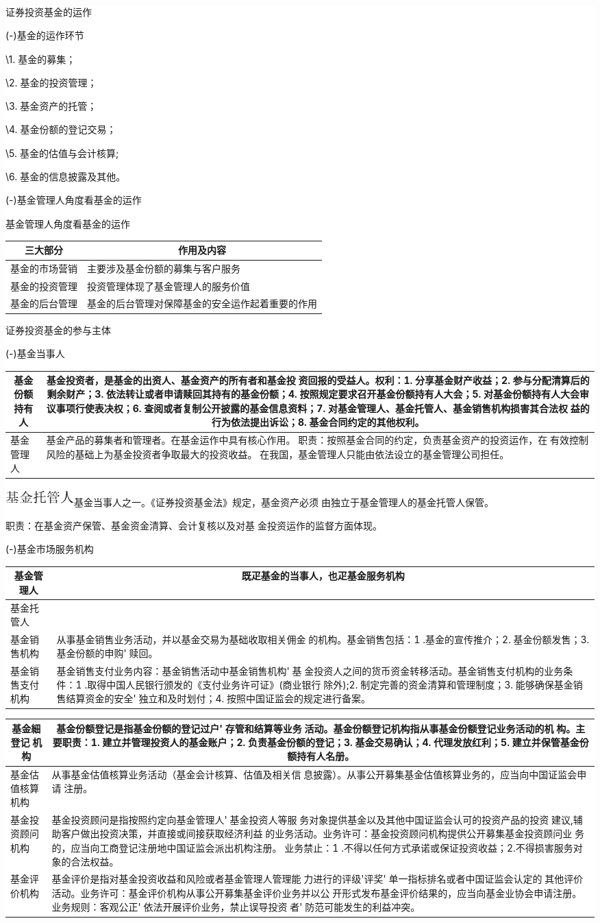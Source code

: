 证券投资基金的运作

(-)基金的运作环节

\1. 基金的募集；

\2. 基金的投资管理；

\3. 基金资产的托管；

\4. 基金份额的登记交易；

\5. 基金的估值与会计核算;

\6. 基金的信息披露及其他。

(-)基金管理人角度看基金的运作

基金管理人角度看基金的运作

| 三大部分       | 作用及内容                                       |
| -------------- | ------------------------------------------------ |
| 基金的市场营销 | 主要涉及基金份额的募集与客户服务                 |
| 基金的投资管理 | 投资管理体现了基金管理人的服务价值               |
| 基金的后台管理 | 基金的后台管理对保障基金的安全运作起着重要的作用 |

 

证券投资基金的参与主体

(-)基金当事人

| 基金份额持有人 | 基金投资者，是基金的出资人、基金资产的所有者和基金投 资回报的受益人。权利：1. 分享基金财产收益；2. 参与分配清算后的剩余财产；3. 依法转让或者申请赎回其持有的基金份额；4. 按照规定要求召开基金份额持有人大会；5. 对基金份额持有人大会审议事项行使表决权；6. 查阅或者复制公开披露的基金信息资料；7. 对基金管理人、基金托管人、基金销售机构损害其合法权 益的行为依法提出诉讼；8. 基金合同约定的其他权利。 |
| -------------- | ------------------------------------------------------------ |
| 基金管理人     | 基金产品的募集者和管理者。在基金运作中具有核心作用。 职责：按照基金合同的约定，负责基金资产的投资运作，在 有效控制风险的基础上为基金投资者争取最大的投资收益。 在我国，基金管理人只能由依法设立的基金管理公司担任。 |



![img](./images/wps1-1669107038484-21.png)基金当事人之一。《证券投资基金法》规定，基金资产必须 由独立于基金管理人的基金托管人保管。

职责：在基金资产保管、基金资金清算、会计复核以及对基 金投资运作的监督方面体现。

(-)基金市场服务机构

| 基金管理人        | 既疋基金的当事人，也疋基金服务机构                           |
| ----------------- | ------------------------------------------------------------ |
| 基金托管人        |                                                              |
| 基金销售机构      | 从事基金销售业务活动，并以基金交易为基础收取相关佣金 的机构。基金销售包括：1 .基金的宣传推介；2. 基金份额发售；3. 基金份额的申购' 赎回。 |
| 基金销售支付 机构 | 基金销售支付业务内容：基金销售活动中基金销售机构' 基 金投资人之间的货币资金转移活动。基金销售支付机构的业务条件：1 .取得中国人民银行颁发的《支付业务许可证》(商业银行 除外);2. 制定完善的资金清算和管理制度；3. 能够确保基金销售结算资金的安全' 独立和及时划付；4. 按照中国证监会的规定进行备案。 |



| 基金細登记 机构   | 基金份额登记是指基金份额的登记过户' 存管和结算等业务 活动。基金份额登记机构指从事基金份额登记业务活动的机 构。主要职责：1. 建立并管理投资人的基金账户；2. 负责基金份额的登记；3. 基金交易确认；4. 代理发放红利；5. 建立并保管基金份额持有人名册。 |
| ----------------- | ------------------------------------------------------------ |
| 基金估值核算 机构 | 从事基金估值核算业务活动（基金会计核算、估值及相关信 息披露）。从事公开募集基金估值核算业务的，应当向中国证监会申请 注册。 |
| 基金投资顾问 机构 | 基金投资顾问是指按照约定向基金管理人' 基金投资人等服 务对象提供基金以及其他中国证监会认可的投资产品的投资 建议,辅助客户做出投资决策，并直接或间接获取经济利益 的业务活动。业务许可：基金投资顾问机构提供公开募集基金投资顾问业 务的，应当向工商登记注册地中国证监会派出机构注册。 业务禁止：1 .不得以任何方式承诺或保证投资收益；2.不得损害服务对象的合法权益。 |
| 基金评价机构      | 基金评价是指对基金投资收益和风险或者基金管理人管理能 力进行的评级'评奖' 单一指标排名或者中国证监会认定的 其他评价活动。业务许可：基金评价机构从事公开募集基金评价业务并以公 开形式发布基金评价结果的，应当向基金业协会申请注册。 业务规则：客观公正' 依法开展评价业务，禁止误导投资 者' 防范可能发生的利益冲突。 |
